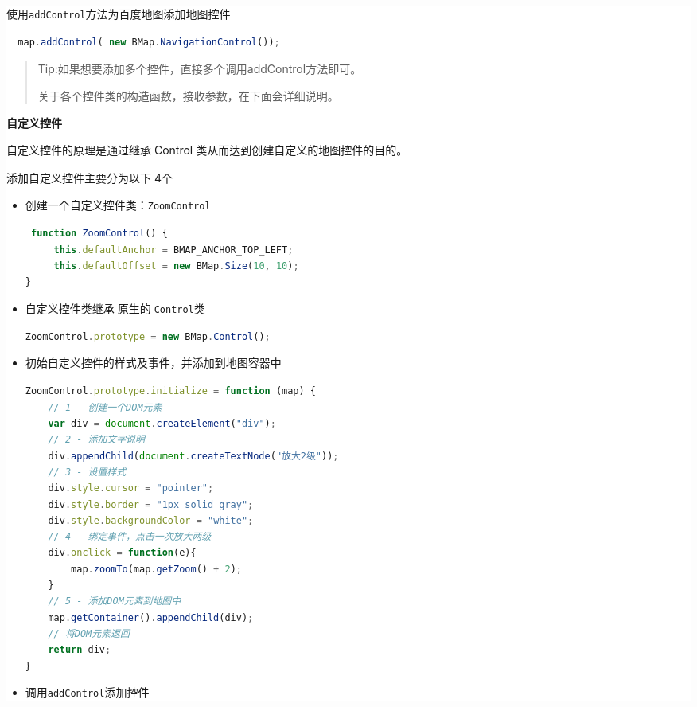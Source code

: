 

使用`addControl`方法为百度地图添加地图控件

```js
  map.addControl( new BMap.NavigationControl());
```

> Tip:如果想要添加多个控件，直接多个调用addControl方法即可。
>
> 关于各个控件类的构造函数，接收参数，在下面会详细说明。



**自定义控件**

自定义控件的原理是通过继承 Control 类从而达到创建自定义的地图控件的目的。

添加自定义控件主要分为以下 4个

- 创建一个自定义控件类：`ZoomControl`

  ```js
   function ZoomControl() {
       this.defaultAnchor = BMAP_ANCHOR_TOP_LEFT;
       this.defaultOffset = new BMap.Size(10, 10);
  }
  ```

- 自定义控件类继承 原生的 `Control`类

  ```js
  ZoomControl.prototype = new BMap.Control();
  ```

- 初始自定义控件的样式及事件，并添加到地图容器中

  ```js
  ZoomControl.prototype.initialize = function (map) {
      // 1 - 创建一个DOM元素
      var div = document.createElement("div");
      // 2 - 添加文字说明
      div.appendChild(document.createTextNode("放大2级"));
      // 3 - 设置样式
      div.style.cursor = "pointer";
      div.style.border = "1px solid gray";
      div.style.backgroundColor = "white";
      // 4 - 绑定事件，点击一次放大两级
      div.onclick = function(e){
          map.zoomTo(map.getZoom() + 2);
      }
      // 5 - 添加DOM元素到地图中
      map.getContainer().appendChild(div);
      // 将DOM元素返回
      return div;
  }
  ```

- 调用`addControl`添加控件

